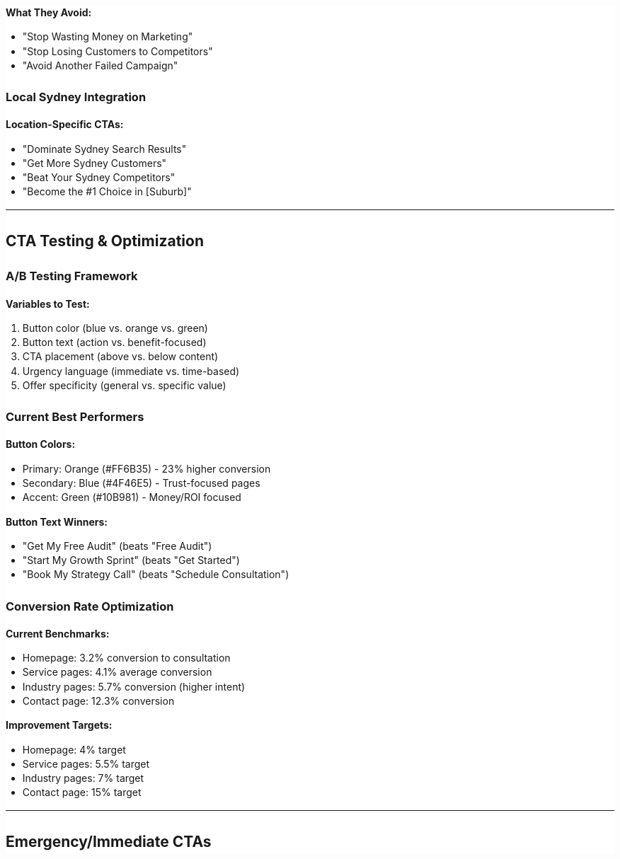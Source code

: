 **What They Avoid:**
- "Stop Wasting Money on Marketing"
- "Stop Losing Customers to Competitors"
- "Avoid Another Failed Campaign"

### Local Sydney Integration
**Location-Specific CTAs:**
- "Dominate Sydney Search Results"
- "Get More Sydney Customers"
- "Beat Your Sydney Competitors"
- "Become the #1 Choice in [Suburb]"

---

## CTA Testing & Optimization

### A/B Testing Framework
**Variables to Test:**
1. Button color (blue vs. orange vs. green)
2. Button text (action vs. benefit-focused)
3. CTA placement (above vs. below content)
4. Urgency language (immediate vs. time-based)
5. Offer specificity (general vs. specific value)

### Current Best Performers
**Button Colors:**
- Primary: Orange (#FF6B35) - 23% higher conversion
- Secondary: Blue (#4F46E5) - Trust-focused pages
- Accent: Green (#10B981) - Money/ROI focused

**Button Text Winners:**
- "Get My Free Audit" (beats "Free Audit")
- "Start My Growth Sprint" (beats "Get Started")
- "Book My Strategy Call" (beats "Schedule Consultation")

### Conversion Rate Optimization
**Current Benchmarks:**
- Homepage: 3.2% conversion to consultation
- Service pages: 4.1% average conversion
- Industry pages: 5.7% conversion (higher intent)
- Contact page: 12.3% conversion

**Improvement Targets:**
- Homepage: 4% target
- Service pages: 5.5% target
- Industry pages: 7% target
- Contact page: 15% target

---

## Emergency/Immediate CTAs
